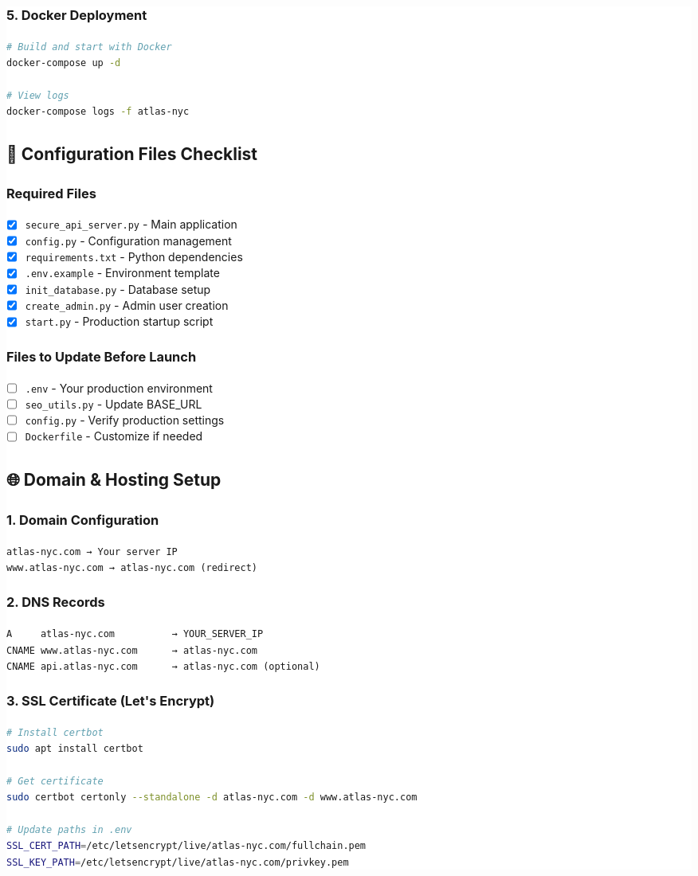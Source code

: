 ### **5. Docker Deployment**
```bash
# Build and start with Docker
docker-compose up -d

# View logs
docker-compose logs -f atlas-nyc
```

## 🔧 **Configuration Files Checklist**

### **Required Files**
- [x] `secure_api_server.py` - Main application
- [x] `config.py` - Configuration management
- [x] `requirements.txt` - Python dependencies
- [x] `.env.example` - Environment template
- [x] `init_database.py` - Database setup
- [x] `create_admin.py` - Admin user creation
- [x] `start.py` - Production startup script

### **Files to Update Before Launch**
- [ ] `.env` - Your production environment
- [ ] `seo_utils.py` - Update BASE_URL
- [ ] `config.py` - Verify production settings
- [ ] `Dockerfile` - Customize if needed

## 🌐 **Domain & Hosting Setup**

### **1. Domain Configuration**
```
atlas-nyc.com → Your server IP
www.atlas-nyc.com → atlas-nyc.com (redirect)
```

### **2. DNS Records**
```
A     atlas-nyc.com          → YOUR_SERVER_IP
CNAME www.atlas-nyc.com      → atlas-nyc.com
CNAME api.atlas-nyc.com      → atlas-nyc.com (optional)
```

### **3. SSL Certificate (Let's Encrypt)**
```bash
# Install certbot
sudo apt install certbot

# Get certificate
sudo certbot certonly --standalone -d atlas-nyc.com -d www.atlas-nyc.com

# Update paths in .env
SSL_CERT_PATH=/etc/letsencrypt/live/atlas-nyc.com/fullchain.pem
SSL_KEY_PATH=/etc/letsencrypt/live/atlas-nyc.com/privkey.pem
```
